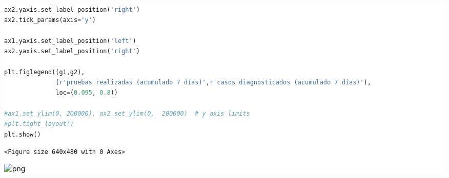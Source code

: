 ```python
ax2.yaxis.set_label_position('right') 
ax2.tick_params(axis='y')

ax1.yaxis.set_label_position('left') 
ax2.yaxis.set_label_position('right') 

plt.figlegend((g1,g2), 
              (r'pruebas realizadas (acumulado 7 días)',r'casos diagnosticados (acumulado 7 días)'), 
              loc=(0.095, 0.8))

#ax1.set_ylim(0, 200000), ax2.set_ylim(0,  200000)  # y axis limits
#plt.tight_layout()
plt.show()
```


    <Figure size 640x480 with 0 Axes>



![png](output_35_1.png)



```python

```
